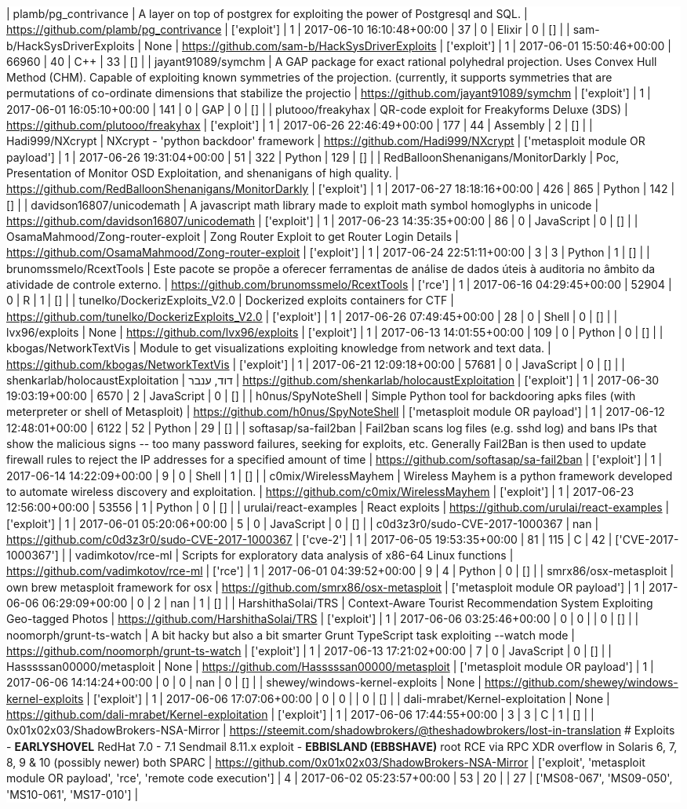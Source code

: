 | plamb/pg_contrivance | A layer on top of postgrex for exploiting the power of Postgresql and SQL. | https://github.com/plamb/pg_contrivance | ['exploit'] | 1 | 2017-06-10 16:10:48+00:00 | 37 | 0 | Elixir | 0 | [] |
| sam-b/HackSysDriverExploits | None | https://github.com/sam-b/HackSysDriverExploits | ['exploit'] | 1 | 2017-06-01 15:50:46+00:00 | 66960 | 40 | C++ | 33 | [] |
| jayant91089/symchm | A GAP package for exact rational polyhedral projection. Uses Convex Hull Method (CHM). Capable of exploiting known symmetries of the projection. (currently, it supports symmetries that are permutations of co-ordinate dimensions that stabilize the projectio | https://github.com/jayant91089/symchm | ['exploit'] | 1 | 2017-06-01 16:05:10+00:00 | 141 | 0 | GAP | 0 | [] |
| plutooo/freakyhax | QR-code exploit for Freakyforms Deluxe (3DS) | https://github.com/plutooo/freakyhax | ['exploit'] | 1 | 2017-06-26 22:46:49+00:00 | 177 | 44 | Assembly | 2 | [] |
| Hadi999/NXcrypt | NXcrypt - 'python backdoor' framework | https://github.com/Hadi999/NXcrypt | ['metasploit module OR payload'] | 1 | 2017-06-26 19:31:04+00:00 | 51 | 322 | Python | 129 | [] |
| RedBalloonShenanigans/MonitorDarkly | Poc, Presentation of Monitor OSD Exploitation, and shenanigans of high quality. | https://github.com/RedBalloonShenanigans/MonitorDarkly | ['exploit'] | 1 | 2017-06-27 18:18:16+00:00 | 426 | 865 | Python | 142 | [] |
| davidson16807/unicodemath | A javascript math library made to exploit math symbol homoglyphs in unicode | https://github.com/davidson16807/unicodemath | ['exploit'] | 1 | 2017-06-23 14:35:35+00:00 | 86 | 0 | JavaScript | 0 | [] |
| OsamaMahmood/Zong-router-exploit | Zong Router Exploit to get Router Login Details | https://github.com/OsamaMahmood/Zong-router-exploit | ['exploit'] | 1 | 2017-06-24 22:51:11+00:00 | 3 | 3 | Python | 1 | [] |
| brunomssmelo/RcextTools | Este pacote se propõe a oferecer ferramentas de análise de dados úteis à auditoria no âmbito da atividade de controle externo. | https://github.com/brunomssmelo/RcextTools | ['rce'] | 1 | 2017-06-16 04:29:45+00:00 | 52904 | 0 | R | 1 | [] |
| tunelko/DockerizExploits_V2.0 | Dockerized exploits containers for CTF | https://github.com/tunelko/DockerizExploits_V2.0 | ['exploit'] | 1 | 2017-06-26 07:49:45+00:00 | 28 | 0 | Shell | 0 | [] |
| lvx96/exploits | None | https://github.com/lvx96/exploits | ['exploit'] | 1 | 2017-06-13 14:01:55+00:00 | 109 | 0 | Python | 0 | [] |
| kbogas/NetworkTextVis | Module to get visualizations exploiting knowledge from network and text data. | https://github.com/kbogas/NetworkTextVis | ['exploit'] | 1 | 2017-06-21 12:09:18+00:00 | 57681 | 0 | JavaScript | 0 | [] |
| shenkarlab/holocaustExploitation | דוד, ענבר | https://github.com/shenkarlab/holocaustExploitation | ['exploit'] | 1 | 2017-06-30 19:03:19+00:00 | 6570 | 2 | JavaScript | 0 | [] |
| h0nus/SpyNoteShell | Simple Python tool for backdooring apks files (with meterpreter or shell of Metasploit) | https://github.com/h0nus/SpyNoteShell | ['metasploit module OR payload'] | 1 | 2017-06-12 12:48:01+00:00 | 6122 | 52 | Python | 29 | [] |
| softasap/sa-fail2ban | Fail2ban scans log files (e.g. sshd log) and bans IPs that show the malicious signs -- too many password failures, seeking for exploits, etc. Generally Fail2Ban is then used to update firewall rules to reject the IP addresses for a specified amount of time | https://github.com/softasap/sa-fail2ban | ['exploit'] | 1 | 2017-06-14 14:22:09+00:00 | 9 | 0 | Shell | 1 | [] |
| c0mix/WirelessMayhem | Wireless Mayhem is a python framework developed to automate wireless discovery and exploitation. | https://github.com/c0mix/WirelessMayhem | ['exploit'] | 1 | 2017-06-23 12:56:00+00:00 | 53556 | 1 | Python | 0 | [] |
| urulai/react-examples | React exploits | https://github.com/urulai/react-examples | ['exploit'] | 1 | 2017-06-01 05:20:06+00:00 | 5 | 0 | JavaScript | 0 | [] |
| c0d3z3r0/sudo-CVE-2017-1000367 | nan | https://github.com/c0d3z3r0/sudo-CVE-2017-1000367 | ['cve-2'] | 1 | 2017-06-05 19:53:35+00:00 | 81 | 115 | C | 42 | ['CVE-2017-1000367'] |
| vadimkotov/rce-ml | Scripts for exploratory data analysis of x86-64 Linux functions | https://github.com/vadimkotov/rce-ml | ['rce'] | 1 | 2017-06-01 04:39:52+00:00 | 9 | 4 | Python | 0 | [] |
| smrx86/osx-metasploit | own brew metasploit framework for osx | https://github.com/smrx86/osx-metasploit | ['metasploit module OR payload'] | 1 | 2017-06-06 06:29:09+00:00 | 0 | 2 | nan | 1 | [] |
| HarshithaSolai/TRS | Context-Aware Tourist Recommendation System Exploiting Geo-tagged Photos | https://github.com/HarshithaSolai/TRS | ['exploit'] | 1 | 2017-06-06 03:25:46+00:00 | 0 | 0 | | 0 | [] |
| noomorph/grunt-ts-watch | A bit hacky but also a bit smarter Grunt TypeScript task exploiting --watch mode | https://github.com/noomorph/grunt-ts-watch | ['exploit'] | 1 | 2017-06-13 17:21:02+00:00 | 7 | 0 | JavaScript | 0 | [] |
| Hasssssan00000/metasploit | None | https://github.com/Hasssssan00000/metasploit | ['metasploit module OR payload'] | 1 | 2017-06-06 14:14:24+00:00 | 0 | 0 | nan | 0 | [] |
| shewey/windows-kernel-exploits | None | https://github.com/shewey/windows-kernel-exploits | ['exploit'] | 1 | 2017-06-06 17:07:06+00:00 | 0 | 0 | | 0 | [] |
| dali-mrabet/Kernel-exploitation | None | https://github.com/dali-mrabet/Kernel-exploitation | ['exploit'] | 1 | 2017-06-06 17:44:55+00:00 | 3 | 3 | C | 1 | [] |
| 0x01x02x03/ShadowBrokers-NSA-Mirror | https://steemit.com/shadowbrokers/@theshadowbrokers/lost-in-translation # Exploits - **EARLYSHOVEL** RedHat 7.0 - 7.1 Sendmail 8.11.x exploit - **EBBISLAND (EBBSHAVE)** root RCE via RPC XDR overflow in Solaris 6, 7, 8, 9 & 10 (possibly newer) both SPARC | https://github.com/0x01x02x03/ShadowBrokers-NSA-Mirror | ['exploit', 'metasploit module OR payload', 'rce', 'remote code execution'] | 4 | 2017-06-02 05:23:57+00:00 | 53 | 20 | | 27 | ['MS08-067', 'MS09-050', 'MS10-061', 'MS17-010'] |